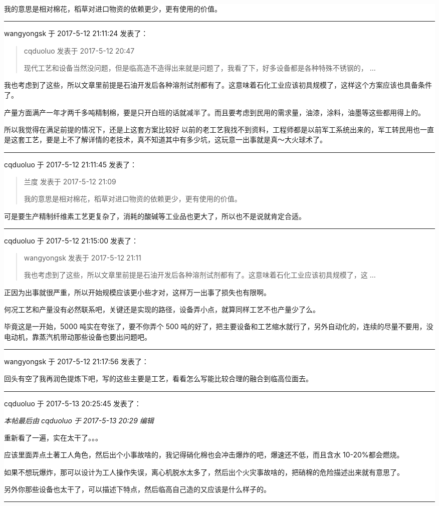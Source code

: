 我的意思是相对棉花，稻草对进口物资的依赖更少，更有使用的价值。

---

wangyongsk 于 2017-5-12 21:11:24 发表了：

> cqduoluo 发表于 2017-5-12 20:47
>
> 现代工艺和设备当然没问题，但是临高造不造得出来就是问题了，我看了下，好多设备都是各种特殊不锈钢的， ...

我也考虑到了这些，所以文章里前提是石油开发后各种溶剂试剂都有了。这意味着石化工业应该初具规模了，这样这个方案应该也具备条件了。

产量方面满产一年才两千多吨精制棉，要是只开白班的话就减半了。而且要考虑到民用的需求量，油漆，涂料，油墨等这些都用得上的。

所以我觉得在满足前提的情况下，还是上这套方案比较好 以前的老工艺我找不到资料，工程师都是以前军工系统出来的，军工转民用也一直是这套工艺，要是上不了解详情的老技术，真不知道其中有多少坑，这玩意一出事就是真～大火球术了。

---

cqduoluo 于 2017-5-12 21:11:45 发表了：

> 兰度 发表于 2017-5-12 21:09
>
> 我的意思是相对棉花，稻草对进口物资的依赖更少，更有使用的价值。

可是要生产精制纤维素工艺更复杂了，消耗的酸碱等工业品也更大了，所以也不是说就肯定合适。

---

cqduoluo 于 2017-5-12 21:15:00 发表了：

> wangyongsk 发表于 2017-5-12 21:11
>
> 我也考虑到了这些，所以文章里前提是石油开发后各种溶剂试剂都有了。这意味着石化工业应该初具规模了，这 ...

正因为出事就很严重，所以开始规模应该更小些才对，这样万一出事了损失也有限啊。

何况工艺和产量没有必然联系吧，关键还是实现的路径，设备弄小点，就算同样工艺不也产量少了么。

毕竟这是一开始，5000 吨实在夸张了，要不你弄个 500 吨的好了，把主要设备和工艺缩水就行了，另外自动化的，连续的尽量不要用，没电动机，靠蒸汽机带动那些设备也要出问题吧。

---

wangyongsk 于 2017-5-12 21:17:56 发表了：

回头有空了我再润色提炼下吧，写的这些主要是工艺，看看怎么写能比较合理的融合到临高位面去。

---

cqduoluo 于 2017-5-13 20:25:45 发表了：

_本帖最后由 cqduoluo 于 2017-5-13 20:29 编辑_

重新看了一遍，实在太干了。。。

应该里面弄点土著工人角色，然后出个小事故啥的，我记得硝化棉也会冲击爆炸的吧，爆速还不低，而且含水 10-20%都会燃烧。

如果不想玩爆炸，那可以设计为工人操作失误，离心机脱水太多了，然后出个火灾事故啥的，把硝棉的危险描述出来就有意思了。

另外你那些设备也太干了，可以描述下特点，然后临高自己造的又应该是什么样子的。

---
